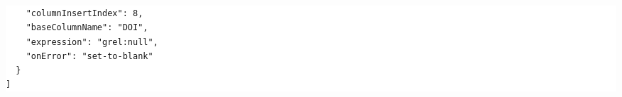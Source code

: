```
    "columnInsertIndex": 8,
    "baseColumnName": "DOI",
    "expression": "grel:null",
    "onError": "set-to-blank"
  }
]
```
